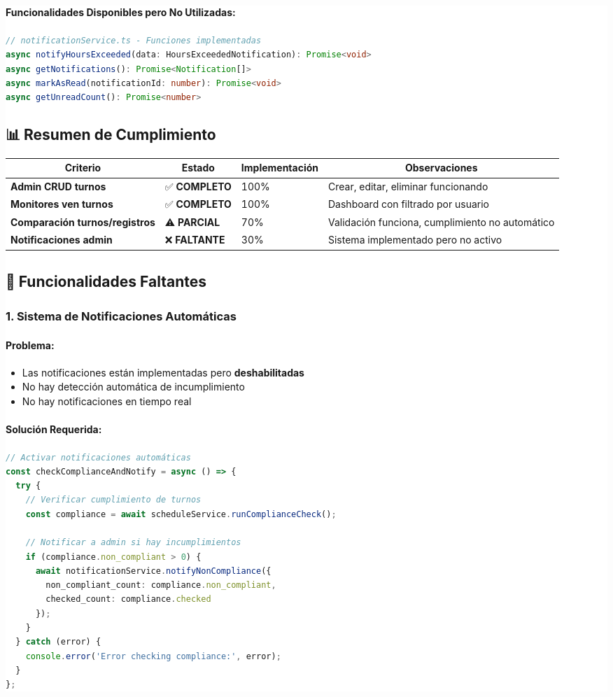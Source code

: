 #### **Funcionalidades Disponibles pero No Utilizadas:**
```typescript
// notificationService.ts - Funciones implementadas
async notifyHoursExceeded(data: HoursExceededNotification): Promise<void>
async getNotifications(): Promise<Notification[]>
async markAsRead(notificationId: number): Promise<void>
async getUnreadCount(): Promise<number>
```

## 📊 Resumen de Cumplimiento

| Criterio | Estado | Implementación | Observaciones |
|----------|--------|----------------|---------------|
| **Admin CRUD turnos** | ✅ **COMPLETO** | 100% | Crear, editar, eliminar funcionando |
| **Monitores ven turnos** | ✅ **COMPLETO** | 100% | Dashboard con filtrado por usuario |
| **Comparación turnos/registros** | ⚠️ **PARCIAL** | 70% | Validación funciona, cumplimiento no automático |
| **Notificaciones admin** | ❌ **FALTANTE** | 30% | Sistema implementado pero no activo |

## 🔧 Funcionalidades Faltantes

### **1. Sistema de Notificaciones Automáticas**

#### **Problema:**
- Las notificaciones están implementadas pero **deshabilitadas**
- No hay detección automática de incumplimiento
- No hay notificaciones en tiempo real

#### **Solución Requerida:**
```typescript
// Activar notificaciones automáticas
const checkComplianceAndNotify = async () => {
  try {
    // Verificar cumplimiento de turnos
    const compliance = await scheduleService.runComplianceCheck();
    
    // Notificar a admin si hay incumplimientos
    if (compliance.non_compliant > 0) {
      await notificationService.notifyNonCompliance({
        non_compliant_count: compliance.non_compliant,
        checked_count: compliance.checked
      });
    }
  } catch (error) {
    console.error('Error checking compliance:', error);
  }
};
```
